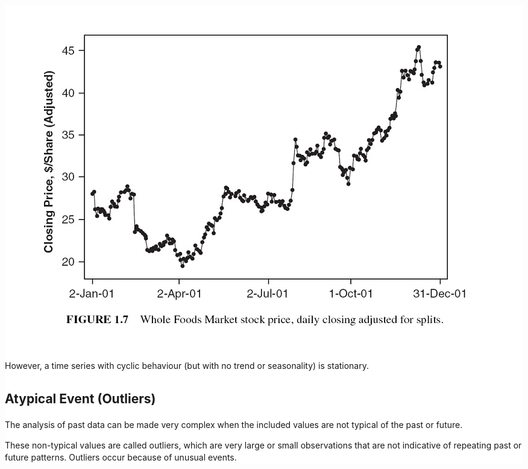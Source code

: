 ![](w11-Figure07.jpg)

However, a time series with cyclic behaviour (but with no trend or seasonality) is stationary. 


## Atypical Event (Outliers)

The analysis of past data can be made very complex when the included values are not typical of the past or future. 

These non-typical values are called outliers, which are very large or small observations that are not indicative of repeating past or future patterns. Outliers occur because of unusual events.
